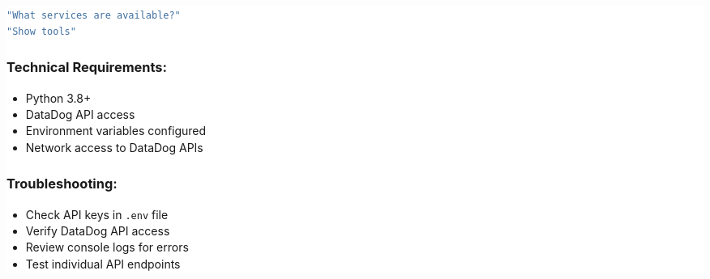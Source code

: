 ```bash
"What services are available?"
"Show tools"
```

### Technical Requirements:
- Python 3.8+
- DataDog API access
- Environment variables configured
- Network access to DataDog APIs

### Troubleshooting:
- Check API keys in `.env` file
- Verify DataDog API access
- Review console logs for errors
- Test individual API endpoints